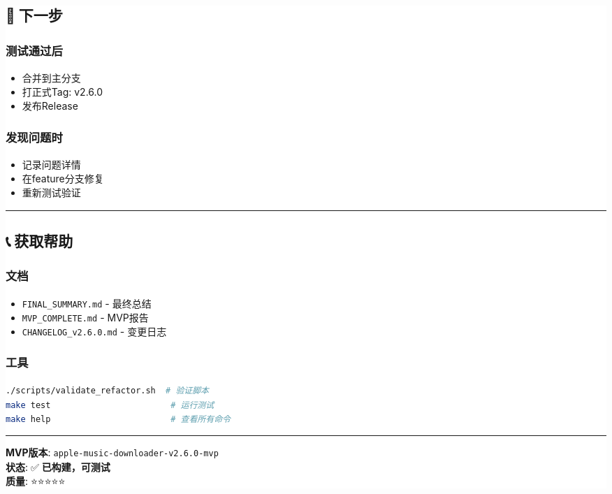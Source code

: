 ## 🚀 **下一步**

### 测试通过后
- 合并到主分支
- 打正式Tag: v2.6.0
- 发布Release

### 发现问题时
- 记录问题详情
- 在feature分支修复
- 重新测试验证

---

## 📞 **获取帮助**

### 文档
- `FINAL_SUMMARY.md` - 最终总结
- `MVP_COMPLETE.md` - MVP报告
- `CHANGELOG_v2.6.0.md` - 变更日志

### 工具
```bash
./scripts/validate_refactor.sh  # 验证脚本
make test                        # 运行测试
make help                        # 查看所有命令
```

---

**MVP版本**: `apple-music-downloader-v2.6.0-mvp`  
**状态**: ✅ **已构建，可测试**  
**质量**: ⭐⭐⭐⭐⭐


